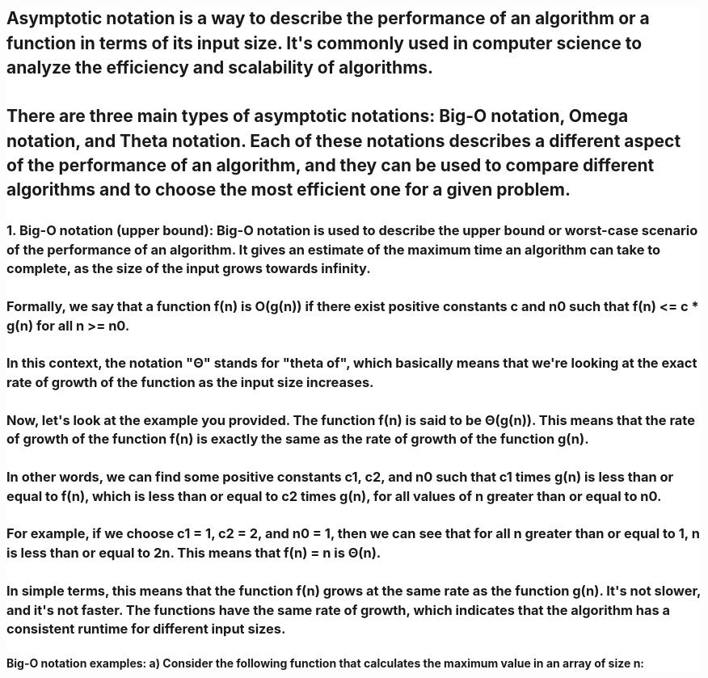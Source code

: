## Asymptotic notation is a way to describe the performance of an algorithm or a function in terms of its input size. It's commonly used in computer science to analyze the efficiency and scalability of algorithms.

## There are three main types of asymptotic notations: Big-O notation, Omega notation, and Theta notation. Each of these notations describes a different aspect of the performance of an algorithm, and they can be used to compare different algorithms and to choose the most efficient one for a given problem.

### 1.  Big-O notation (upper bound): Big-O notation is used to describe the upper bound or worst-case scenario of the performance of an algorithm. It gives an estimate of the maximum time an algorithm can take to complete, as the size of the input grows towards infinity.

### Formally, we say that a function f(n) is O(g(n)) if there exist positive constants c and n0 such that f(n) <= c * g(n) for all n >= n0.

### In this context, the notation "Θ" stands for "theta of", which basically means that we're looking at the exact rate of growth of the function as the input size increases.

### Now, let's look at the example you provided. The function f(n) is said to be Θ(g(n)). This means that the rate of growth of the function f(n) is exactly the same as the rate of growth of the function g(n).

### In other words, we can find some positive constants c1, c2, and n0 such that c1 times g(n) is less than or equal to f(n), which is less than or equal to c2 times g(n), for all values of n greater than or equal to n0.

### For example, if we choose c1 = 1, c2 = 2, and n0 = 1, then we can see that for all n greater than or equal to 1, n is less than or equal to 2n. This means that f(n) = n is Θ(n).

### In simple terms, this means that the function f(n) grows at the same rate as the function g(n). It's not slower, and it's not faster. The functions have the same rate of growth, which indicates that the algorithm has a consistent runtime for different input sizes.

#### Big-O notation examples: a) Consider the following function that calculates the maximum value in an array of size n:
 
